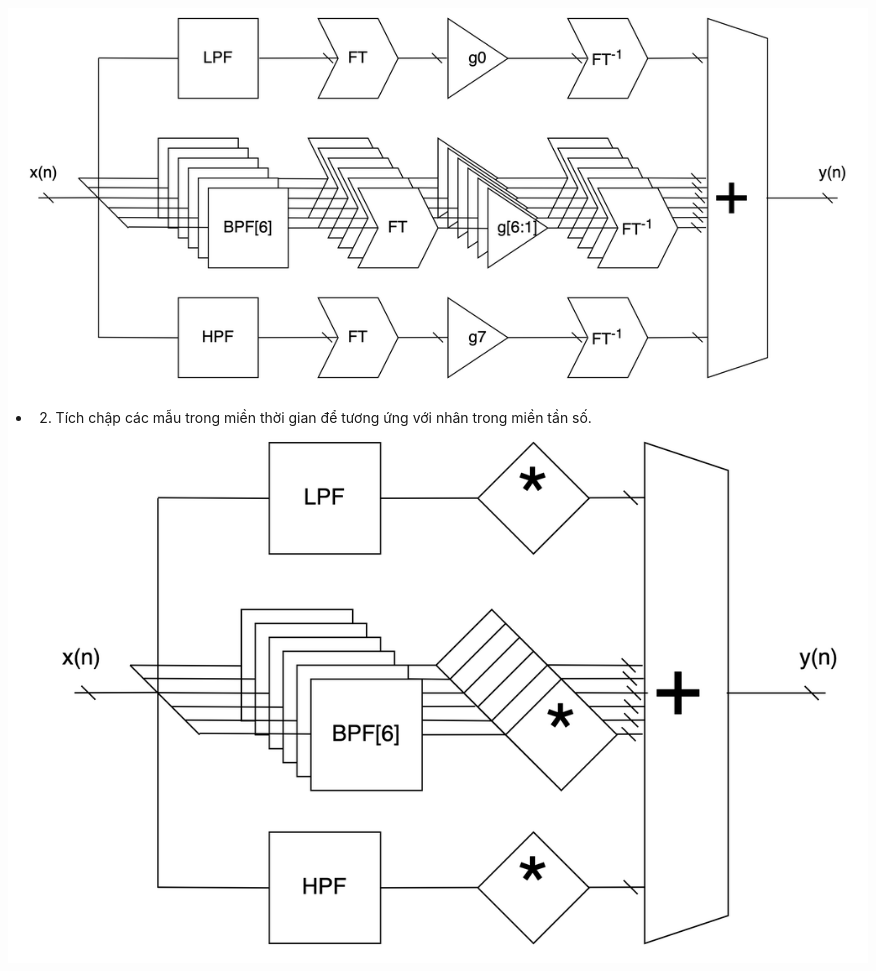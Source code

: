   <img src="./Wav/imgs/design0.png">
  
- 2) Tích chập các mẫu trong miền thời gian để tương ứng với nhân trong miền tần số.
  
  <img src="./Wav/imgs/design1.png">
